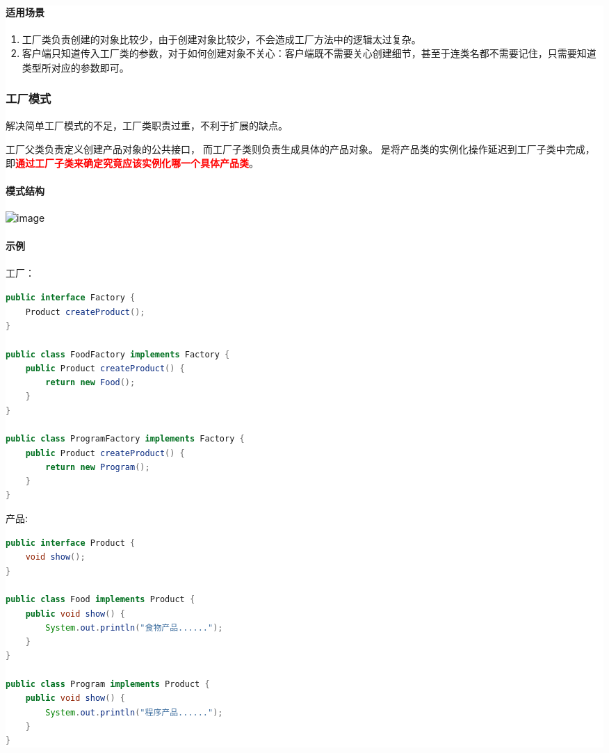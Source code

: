 

#### 适用场景

1. 工厂类负责创建的对象比较少，由于创建对象比较少，不会造成工厂方法中的逻辑太过复杂。
2. 客户端只知道传入工厂类的参数，对于如何创建对象不关心：客户端既不需要关心创建细节，甚至于连类名都不需要记住，只需要知道类型所对应的参数即可。



### 工厂模式

解决简单工厂模式的不足，工厂类职责过重，不利于扩展的缺点。

工厂父类负责定义创建产品对象的公共接口， 而工厂子类则负责生成具体的产品对象。
是将产品类的实例化操作延迟到工厂子类中完成，即<font color='red'>**通过工厂子类来确定究竟应该实例化哪一个具体产品类**</font>。

#### 模式结构

![image](../../../md-photo/watermark,type_d3F5LXplbmhlaQ,shadow_50,text_Q1NETiBAc2hpbmUgc3Vu,size_20,color_FFFFFF,t_70,g_se,x_16-16594557307083.png)



#### 示例

工厂：

```java
public interface Factory {
    Product createProduct();
}

public class FoodFactory implements Factory {
    public Product createProduct() {
        return new Food();
    }
}

public class ProgramFactory implements Factory {
    public Product createProduct() {
        return new Program();
    }
}
```



产品:

```java
public interface Product {
    void show();
}

public class Food implements Product {
    public void show() {
        System.out.println("食物产品......");
    }
}

public class Program implements Product {
    public void show() {
        System.out.println("程序产品......");
    }
}

```
